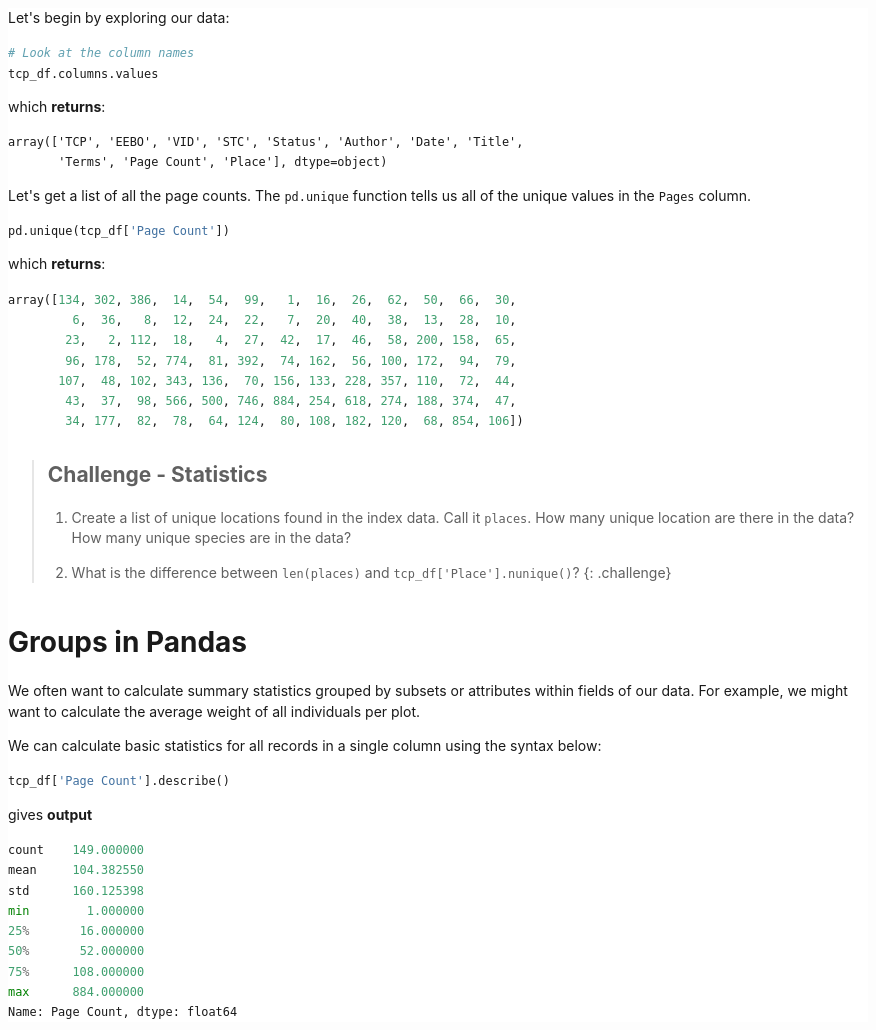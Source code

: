 Let's begin by exploring our data:

```python
# Look at the column names
tcp_df.columns.values
```

which **returns**:

```
array(['TCP', 'EEBO', 'VID', 'STC', 'Status', 'Author', 'Date', 'Title',
       'Terms', 'Page Count', 'Place'], dtype=object)
```

Let's get a list of all the page counts. The `pd.unique` function tells us all of
the unique values in the `Pages` column.

```python
pd.unique(tcp_df['Page Count'])
```

which **returns**:

```python
array([134, 302, 386,  14,  54,  99,   1,  16,  26,  62,  50,  66,  30,
         6,  36,   8,  12,  24,  22,   7,  20,  40,  38,  13,  28,  10,
        23,   2, 112,  18,   4,  27,  42,  17,  46,  58, 200, 158,  65,
        96, 178,  52, 774,  81, 392,  74, 162,  56, 100, 172,  94,  79,
       107,  48, 102, 343, 136,  70, 156, 133, 228, 357, 110,  72,  44,
        43,  37,  98, 566, 500, 746, 884, 254, 618, 274, 188, 374,  47,
        34, 177,  82,  78,  64, 124,  80, 108, 182, 120,  68, 854, 106])
```

> ## Challenge - Statistics
>
> 1. Create a list of unique locations found in the index data. Call it
>   `places`. How many unique location are there in the data? How many unique
>   species are in the data?
>
> 2. What is the difference between `len(places)` and `tcp_df['Place'].nunique()`?
{: .challenge}

# Groups in Pandas

We often want to calculate summary statistics grouped by subsets or attributes
within fields of our data. For example, we might want to calculate the average
weight of all individuals per plot.

We can calculate basic statistics for all records in a single column using the
syntax below:

```python
tcp_df['Page Count'].describe()
```
gives **output**

```python
count    149.000000
mean     104.382550
std      160.125398
min        1.000000
25%       16.000000
50%       52.000000
75%      108.000000
max      884.000000
Name: Page Count, dtype: float64
```
